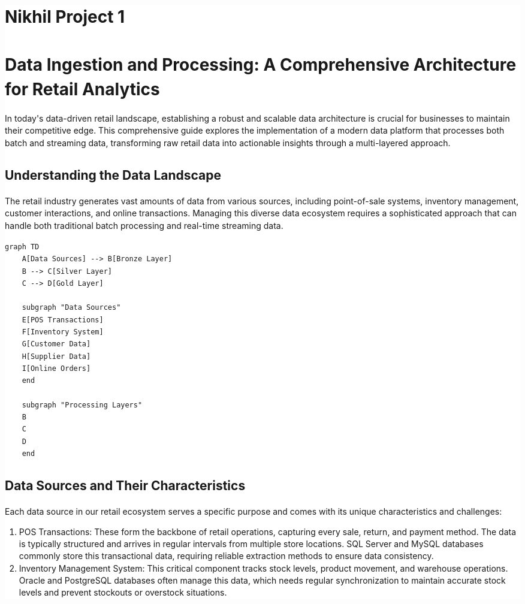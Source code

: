# Nikhil Project  1

# Data Ingestion and Processing: A Comprehensive Architecture for Retail Analytics

In today's data-driven retail landscape, establishing a robust and scalable data architecture is crucial for businesses to maintain their competitive edge. This comprehensive guide explores the implementation of a modern data platform that processes both batch and streaming data, transforming raw retail data into actionable insights through a multi-layered approach.

## Understanding the Data Landscape

The retail industry generates vast amounts of data from various sources, including point-of-sale systems, inventory management, customer interactions, and online transactions. Managing this diverse data ecosystem requires a sophisticated approach that can handle both traditional batch processing and real-time streaming data.

```mermaid
graph TD
    A[Data Sources] --> B[Bronze Layer]
    B --> C[Silver Layer]
    C --> D[Gold Layer]
    
    subgraph "Data Sources"
    E[POS Transactions]
    F[Inventory System]
    G[Customer Data]
    H[Supplier Data]
    I[Online Orders]
    end
    
    subgraph "Processing Layers"
    B
    C
    D
    end

```

## Data Sources and Their Characteristics

Each data source in our retail ecosystem serves a specific purpose and comes with its unique characteristics and challenges:

1. POS Transactions: These form the backbone of retail operations, capturing every sale, return, and payment method. The data is typically structured and arrives in regular intervals from multiple store locations. SQL Server and MySQL databases commonly store this transactional data, requiring reliable extraction methods to ensure data consistency.
2. Inventory Management System: This critical component tracks stock levels, product movement, and warehouse operations. Oracle and PostgreSQL databases often manage this data, which needs regular synchronization to maintain accurate stock levels and prevent stockouts or overstock situations.
